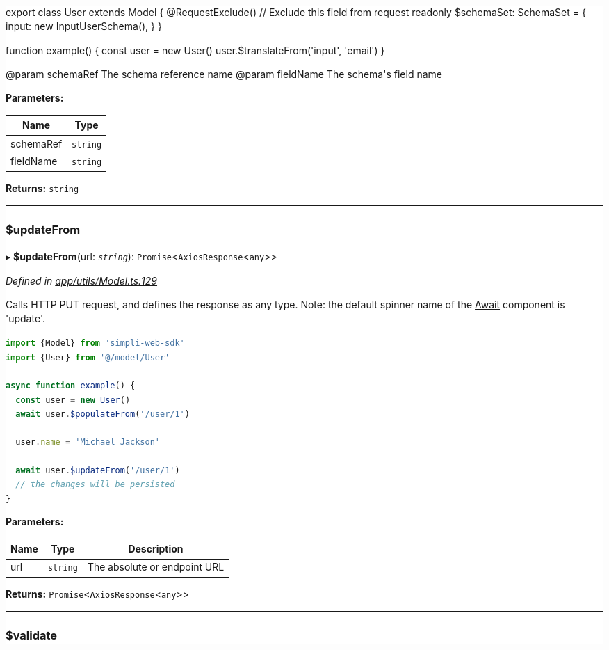 export class User extends Model { @RequestExclude() // Exclude this field from request readonly $schemaSet: SchemaSet = { input: new InputUserSchema(), } }

function example() { const user = new User() user.$translateFrom('input', 'email') }

@param schemaRef The schema reference name @param fieldName The schema's field name

**Parameters:**

| Name | Type |
| ------ | ------ |
| schemaRef | `string` |
| fieldName | `string` |

**Returns:** `string`

___
<a id="_updatefrom"></a>

###  $updateFrom

▸ **$updateFrom**(url: *`string`*): `Promise`<`AxiosResponse`<`any`>>

*Defined in [app/utils/Model.ts:129](https://github.com/simplitech/simpli-web-sdk/blob/2a29ffa/src/app/utils/Model.ts#L129)*

Calls HTTP PUT request, and defines the response as any type. Note: the default spinner name of the [Await](await.md) component is 'update'.

```typescript
import {Model} from 'simpli-web-sdk'
import {User} from '@/model/User'

async function example() {
  const user = new User()
  await user.$populateFrom('/user/1')

  user.name = 'Michael Jackson'

  await user.$updateFrom('/user/1')
  // the changes will be persisted
}
```

**Parameters:**

| Name | Type | Description |
| ------ | ------ | ------ |
| url | `string` |  The absolute or endpoint URL |

**Returns:** `Promise`<`AxiosResponse`<`any`>>

___
<a id="_validate"></a>

###  $validate
